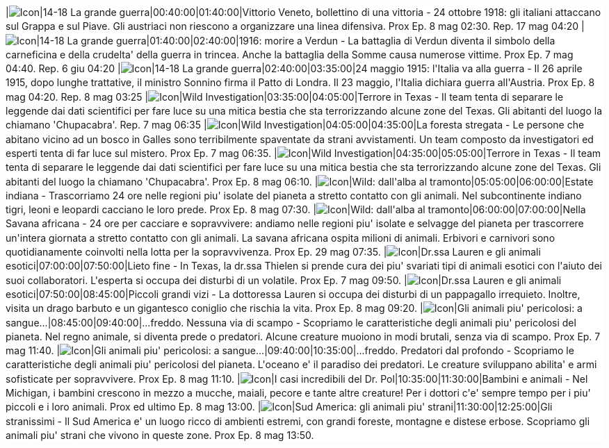 |![Icon](https://guidatv.sky.it/uuid/a50f6a5f-c240-4dd9-896d-8f1b972cd7f4/cover?md5ChecksumParam=2235b5d25bad461f7c39afa189c543e1)|14-18 La grande guerra|00:40:00|01:40:00|Vittorio Veneto, bollettino di una vittoria - 24 ottobre 1918: gli italiani attaccano sul Grappa e sul Piave. Gli austriaci non riescono a organizzare una linea difensiva. Prox Ep. 8 mag 02:30. Rep. 17 mag 04:20
|![Icon](https://guidatv.sky.it/uuid/01b684d2-5928-4892-8bc0-7aaf07501135/cover?md5ChecksumParam=2235b5d25bad461f7c39afa189c543e1)|14-18 La grande guerra|01:40:00|02:40:00|1916: morire a Verdun - La battaglia di Verdun diventa il simbolo della carneficina e della crudelta&#039; della guerra in trincea. Anche la battaglia della Somme causa numerose vittime. Prox Ep. 7 mag 04:40. Rep. 6 giu 04:20
|![Icon](https://guidatv.sky.it/uuid/584992d0-3f70-4ea3-9e61-dd4bb437dd3c/cover?md5ChecksumParam=2235b5d25bad461f7c39afa189c543e1)|14-18 La grande guerra|02:40:00|03:35:00|24 maggio 1915: l&#039;Italia va alla guerra - Il 26 aprile 1915, dopo lunghe trattative, il ministro Sonnino firma il Patto di Londra. Il 23 maggio, l&#039;Italia dichiara guerra all&#039;Austria. Prox Ep. 8 mag 04:20. Rep. 8 mag 03:25
|![Icon](https://guidatv.sky.it/uuid/53a27c6d-8ca3-4bfe-8284-983ba7c3c229/cover?md5ChecksumParam=18ba2b15591b929ddcc36a84df8b9fbe)|Wild Investigation|03:35:00|04:05:00|Terrore in Texas - Il team tenta di separare le leggende dai dati scientifici per fare luce su una mitica bestia che sta terrorizzando alcune zone del Texas. Gli abitanti del luogo la chiamano &#039;Chupacabra&#039;. Rep. 7 mag 06:35
|![Icon](https://guidatv.sky.it/uuid/f0571c14-bec7-4b7a-9876-801a3e1d4bb6/cover?md5ChecksumParam=18ba2b15591b929ddcc36a84df8b9fbe)|Wild Investigation|04:05:00|04:35:00|La foresta stregata - Le persone che abitano vicino ad un bosco in Galles sono terribilmente spaventate da strani avvistamenti. Un team composto da investigatori ed esperti tenta di far luce sul mistero. Prox Ep. 7 mag 06:35.
|![Icon](https://guidatv.sky.it/uuid/53a27c6d-8ca3-4bfe-8284-983ba7c3c229/cover?md5ChecksumParam=18ba2b15591b929ddcc36a84df8b9fbe)|Wild Investigation|04:35:00|05:05:00|Terrore in Texas - Il team tenta di separare le leggende dai dati scientifici per fare luce su una mitica bestia che sta terrorizzando alcune zone del Texas. Gli abitanti del luogo la chiamano &#039;Chupacabra&#039;. Prox Ep. 8 mag 06:10.
|![Icon](https://guidatv.sky.it/uuid/1efc0e50-a891-4b12-a88a-c0dfb3e2ba63/cover?md5ChecksumParam=e8fa47605c8b099831b7c724f96323a0)|Wild: dall&#039;alba al tramonto|05:05:00|06:00:00|Estate indiana - Trascorriamo 24 ore nelle regioni piu&#039; isolate del pianeta a stretto contatto con gli animali. Nel subcontinente indiano tigri, leoni e leopardi cacciano le loro prede. Prox Ep. 8 mag 07:30.
|![Icon](https://guidatv.sky.it/uuid/9251de52-5218-4353-9b15-96b2d9349e9b/cover?md5ChecksumParam=98ff9f87a637acc2f723b557b2ab5ce9)|Wild: dall&#039;alba al tramonto|06:00:00|07:00:00|Nella Savana africana - 24 ore per cacciare e sopravvivere: andiamo nelle regioni piu&#039; isolate e selvagge del pianeta per trascorrere un&#039;intera giornata a stretto contatto con gli animali. La savana africana ospita milioni di animali. Erbivori e carnivori sono quotidianamente coinvolti nella lotta per la sopravvivenza. Prox Ep. 29 mag 07:35.
|![Icon](https://guidatv.sky.it/uuid/2ab4ee8b-5c99-4acf-a6ea-44579ecfba6e/cover?md5ChecksumParam=9124cea5ee308e1db581793f8003f0d3)|Dr.ssa Lauren e gli animali esotici|07:00:00|07:50:00|Lieto fine - In Texas, la dr.ssa Thielen si prende cura dei piu&#039; svariati tipi di animali esotici con l&#039;aiuto dei suoi collaboratori. L&#039;esperta si occupa dei disturbi di un volatile. Prox Ep. 7 mag 09:50.
|![Icon](https://guidatv.sky.it/uuid/ec140246-a9e1-4a4b-9f77-8d12144561f7/cover?md5ChecksumParam=9124cea5ee308e1db581793f8003f0d3)|Dr.ssa Lauren e gli animali esotici|07:50:00|08:45:00|Piccoli grandi vizi - La dottoressa Lauren si occupa dei disturbi di un pappagallo irrequieto. Inoltre, visita un drago barbuto e un gigantesco coniglio che rischia la vita. Prox Ep. 8 mag 09:20.
|![Icon](https://guidatv.sky.it/uuid/ef32de84-0f7f-4323-b064-fc90d4b1eca7/cover?md5ChecksumParam=346f58f3f33c731d9c89d83483033c9e)|Gli animali piu&#039; pericolosi: a sangue...|08:45:00|09:40:00|...freddo. Nessuna via di scampo - Scopriamo le caratteristiche degli animali piu&#039; pericolosi del pianeta. Nel regno animale, si diventa prede o predatori. Alcune creature muoiono in modi brutali, senza via di scampo. Prox Ep. 7 mag 11:40.
|![Icon](https://guidatv.sky.it/uuid/b68cf5c8-ba47-4690-aedf-4be69d0f18fe/cover?md5ChecksumParam=346f58f3f33c731d9c89d83483033c9e)|Gli animali piu&#039; pericolosi: a sangue...|09:40:00|10:35:00|...freddo. Predatori dal profondo - Scopriamo le caratteristiche degli animali piu&#039; pericolosi del pianeta. L&#039;oceano e&#039; il paradiso dei predatori. Le creature sviluppano abilita&#039; e armi sofisticate per sopravvivere. Prox Ep. 8 mag 11:10.
|![Icon](https://guidatv.sky.it/uuid/fb9e2853-336b-45e8-b975-908ebdd998f2/cover?md5ChecksumParam=dac6fb923836b56958a97b28d527b3c7)|I casi incredibili del Dr. Pol|10:35:00|11:30:00|Bambini e animali - Nel Michigan, i bambini crescono in mezzo a mucche, maiali, pecore e tante altre creature! Per i dottori c&#039;e&#039; sempre tempo per i piu&#039; piccoli e i loro animali. Prox ed ultimo Ep. 8 mag 13:00.
|![Icon](https://guidatv.sky.it/uuid/5e4be36f-5934-458a-b71c-5150e685443c/cover?md5ChecksumParam=9c178560d86e5212a96204976ce5520b)|Sud America: gli animali piu&#039; strani|11:30:00|12:25:00|Gli stranissimi - Il Sud America e&#039; un luogo ricco di ambienti estremi, con grandi foreste, montagne e distese erbose. Scopriamo gli animali piu&#039; strani che vivono in queste zone. Prox Ep. 8 mag 13:50.
